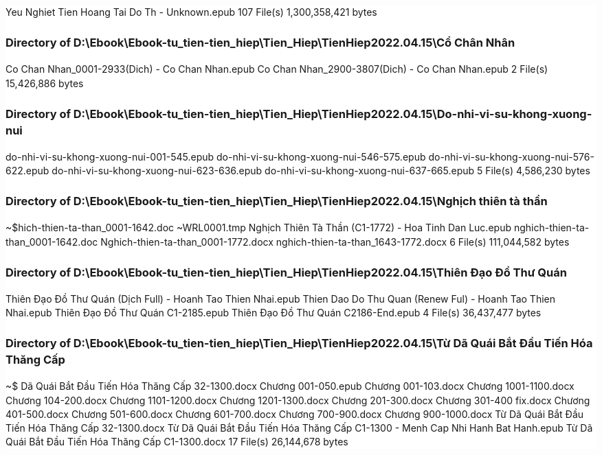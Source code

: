 Yeu Nghiet Tien Hoang Tai Do Th - Unknown.epub
             107 File(s)  1,300,358,421 bytes

 ### Directory of D:\\Ebook\\Ebook-tu_tien-tien_hiep\\Tien_Hiep\\TienHiep2022.04.15\\Cổ Chân Nhân

Co Chan Nhan_0001-2933(Dich) - Co Chan Nhan.epub
Co Chan Nhan_2900-3807(Dich) - Co Chan Nhan.epub
               2 File(s)     15,426,886 bytes

 ### Directory of D:\\Ebook\\Ebook-tu_tien-tien_hiep\\Tien_Hiep\\TienHiep2022.04.15\\Do-nhi-vi-su-khong-xuong-nui

do-nhi-vi-su-khong-xuong-nui-001-545.epub
do-nhi-vi-su-khong-xuong-nui-546-575.epub
do-nhi-vi-su-khong-xuong-nui-576-622.epub
do-nhi-vi-su-khong-xuong-nui-623-636.epub
do-nhi-vi-su-khong-xuong-nui-637-665.epub
               5 File(s)      4,586,230 bytes

 ### Directory of D:\\Ebook\\Ebook-tu_tien-tien_hiep\\Tien_Hiep\\TienHiep2022.04.15\\Nghịch thiên tà thần

~$hich-thien-ta-than_0001-1642.doc
~WRL0001.tmp
Nghịch Thiên Tà Thần (C1-1772) - Hoa Tinh Dan Luc.epub
nghich-thien-ta-than_0001-1642.doc
Nghich-thien-ta-than_0001-1772.docx
nghich-thien-ta-than_1643-1772.docx
               6 File(s)    111,044,582 bytes

 ### Directory of D:\\Ebook\\Ebook-tu_tien-tien_hiep\\Tien_Hiep\\TienHiep2022.04.15\\Thiên Đạo Đồ Thư Quán

Thiên Đạo Đồ Thư Quán (Dịch Full) - Hoanh Tao Thien Nhai.epub
Thien Dao Do Thu Quan (Renew Ful) - Hoanh Tao Thien Nhai.epub
Thiên Đạo Đồ Thư Quán C1-2185.epub
Thiên Đạo Đồ Thư Quán C2186-End.epub
               4 File(s)     36,437,477 bytes

 ### Directory of D:\\Ebook\\Ebook-tu_tien-tien_hiep\\Tien_Hiep\\TienHiep2022.04.15\\Từ Dã Quái Bắt Đầu Tiến Hóa Thăng Cấp

~$ Dã Quái Bắt Đầu Tiến Hóa Thăng Cấp 32-1300.docx
Chương 001-050.epub
Chương 001-103.docx
Chương 1001-1100.docx
Chương 104-200.docx
Chương 1101-1200.docx
Chương 1201-1300.docx
Chương 201-300.docx
Chương 301-400 fix.docx
Chương 401-500.docx
Chương 501-600.docx
Chương 601-700.docx
Chương 700-900.docx
Chương 900-1000.docx
Từ Dã Quái Bắt Đầu Tiến Hóa Thăng Cấp 32-1300.docx
Từ Dã Quái Bắt Đầu Tiến Hóa Thăng Cấp C1-1300 - Menh Cap Nhi Hanh Bat Hanh.epub
Từ Dã Quái Bắt Đầu Tiến Hóa Thăng Cấp C1-1300.docx
              17 File(s)     26,144,678 bytes
